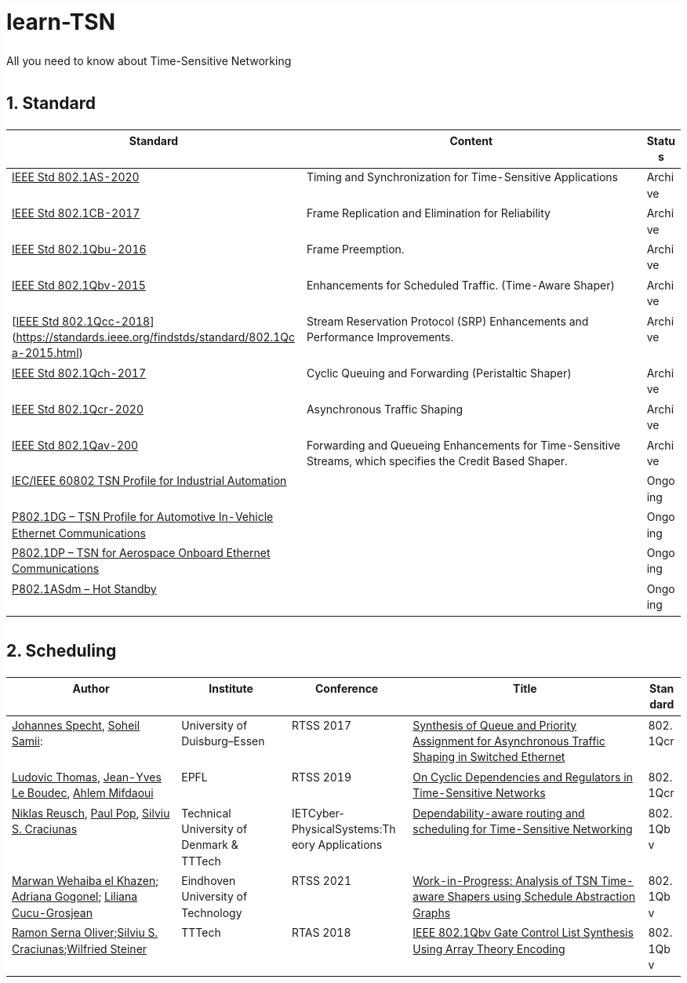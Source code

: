 # learn-TSN
All you need to know about Time-Sensitive Networking



## 1. Standard

| Standard                                                     | Content                                                      | Status  |
| ------------------------------------------------------------ | ------------------------------------------------------------ | ------- |
| [IEEE Std 802.1AS-2020](https://standards.ieee.org/standard/802_1AS-2020.html) | Timing and Synchronization for Time-Sensitive Applications   | Archive |
| [IEEE Std 802.1CB-2017](https://ieeexplore.ieee.org/servlet/opac?punumber=8091137) | Frame Replication and Elimination for Reliability            | Archive |
| [IEEE Std 802.1Qbu-2016](https://standards.ieee.org/findstds/standard/802.1Qbu-2016.html) | Frame Preemption.                                            | Archive |
| [IEEE Std 802.1Qbv-2015](https://standards.ieee.org/findstds/standard/802.1Qbv-2015.html) | Enhancements for Scheduled Traffic. (Time-Aware Shaper)      | Archive |
| [[IEEE Std 802.1Qcc-2018](https://standards.ieee.org/standard/802_1Qcc-2018.html)](https://standards.ieee.org/findstds/standard/802.1Qca-2015.html) | Stream Reservation Protocol (SRP) Enhancements and Performance Improvements. | Archive |
| [IEEE Std 802.1Qch-2017](https://standards.ieee.org/findstds/standard/802.1Qch-2017.html) | Cyclic Queuing and Forwarding (Peristaltic Shaper)           | Archive |
| [IEEE Std 802.1Qcr-2020](https://standards.ieee.org/standard/802_1Qcr-2020.html) | Asynchronous Traffic Shaping                                 | Archive |
| [IEEE Std 802.1Qav-200](https://standards.ieee.org/findstds/standard/802.1Qav-2009.html) | Forwarding and Queueing Enhancements for Time-Sensitive Streams, which specifies the Credit Based Shaper. | Archive |
| [IEC/IEEE 60802 TSN Profile for Industrial Automation](https://1.ieee802.org/iec-ieee-60802/) |                                                              | Ongoing |
| [P802.1DG – TSN Profile for Automotive In-Vehicle Ethernet Communications](https://1.ieee802.org/tsn/802-1dg/) |                                                              | Ongoing |
| [P802.1DP – TSN for Aerospace Onboard Ethernet Communications](https://1.ieee802.org/tsn/802-1dp/) |                                                              | Ongoing |
| [P802.1ASdm – Hot Standby](https://1.ieee802.org/802-1asdm/) |                                                              | Ongoing |



## 2. Scheduling

| Author                                                       | Institute                                                    | Conference                                                   | Title                                                        | Standard                   |
| ------------------------------------------------------------ | ------------------------------------------------------------ | ------------------------------------------------------------ | ------------------------------------------------------------ | -------------------------- |
| [Johannes Specht](https://dblp.org/pid/185/1668.html), [Soheil Samii](https://dblp.org/pid/40/1354.html): | University of Duisburg–Essen                                 | RTSS 2017                                                    | [Synthesis of Queue and Priority Assignment for Asynchronous Traffic Shaping in Switched Ethernet](https://ieeexplore.ieee.org/stamp/stamp.jsp?arnumber=8277291&casa_token=aS-02J_4Wr0AAAAA:gXQlH2LBzofxTX9jdEq3P2OgRv9CfnwiDglvksp_nXH0mpoT6S0DL8MPVWoquAX8irNlBYNa) | 802.1Qcr                   |
| [Ludovic Thomas](https://dblp.org/pid/228/7856.html), [Jean-Yves Le Boudec](https://dblp.org/pid/l/JYLeBoudec.html), [Ahlem Mifdaoui](https://dblp.org/pid/09/105.html) | EPFL                                                         | RTSS 2019                                                    | [On Cyclic Dependencies and Regulators in Time-Sensitive Networks](https://ieeexplore.ieee.org/stamp/stamp.jsp?tp=&arnumber=9052126) | 802.1Qcr                   |
| [Niklas Reusch](https://dblp.org/pid/268/2455.html), [Paul Pop](https://dblp.org/pid/32/2105.html), [Silviu S. Craciunas](https://dblp.org/pid/82/4882.html) | Technical University of Denmark & TTTech                     | IETCyber‐PhysicalSystems:Theory Applications                 | [Dependability-aware routing and scheduling for Time-Sensitive Networking](https://ietresearch.onlinelibrary.wiley.com/doi/epdf/10.1049/cps2.12030) | 802.1Qbv                   |
| [Marwan Wehaiba el Khazen](https://ieeexplore.ieee.org/author/37088766929); [Adriana Gogonel](https://ieeexplore.ieee.org/author/37074694400); [Liliana Cucu-Grosjean](https://ieeexplore.ieee.org/author/38273432200) | Eindhoven University of Technology                           | RTSS 2021                                                    | [Work-in-Progress: Analysis of TSN Time-aware Shapers using Schedule Abstraction Graphs](https://ieeexplore.ieee.org/stamp/stamp.jsp?tp=&arnumber=9622376) | 802.1Qbv                   |
| [Ramon Serna Oliver](https://ieeexplore.ieee.org/author/37087250913);[Silviu S. Craciunas](https://ieeexplore.ieee.org/author/37402923200);[Wilfried Steiner](https://ieeexplore.ieee.org/author/37275474200) | TTTech                                                       | RTAS 2018                                                    | [IEEE 802.1Qbv Gate Control List Synthesis Using Array Theory Encoding](https://ieeexplore.ieee.org/stamp/stamp.jsp?tp=&arnumber=8430062) | 802.1Qbv                   |